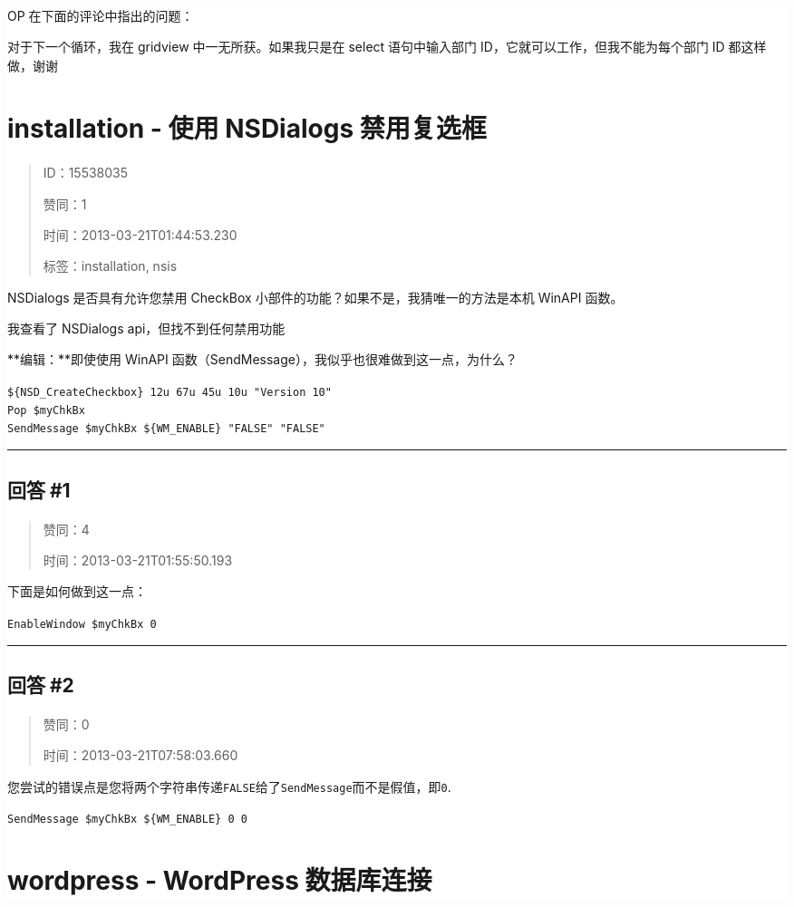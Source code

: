 OP 在下面的评论中指出的问题：

对于下一个循环，我在 gridview 中一无所获。如果我只是在 select 语句中输入部门 ID，它就可以工作，但我不能为每个部门 ID 都这样做，谢谢

# installation - 使用 NSDialogs 禁用复选框

> ID：15538035
> 
> 赞同：1
> 
> 时间：2013-03-21T01:44:53.230
> 
> 标签：installation, nsis

NSDialogs 是否具有允许您禁用 CheckBox 小部件的功能？如果不是，我猜唯一的方法是本机 WinAPI 函数。

我查看了 NSDialogs api，但找不到任何禁用功能

**编辑：**即使使用 WinAPI 函数（SendMessage），我似乎也很难做到这一点，为什么？

```
${NSD_CreateCheckbox} 12u 67u 45u 10u "Version 10"
Pop $myChkBx
SendMessage $myChkBx ${WM_ENABLE} "FALSE" "FALSE" 
```

* * *

## 回答 #1

> 赞同：4
> 
> 时间：2013-03-21T01:55:50.193

下面是如何做到这一点：

```
EnableWindow $myChkBx 0 
```

* * *

## 回答 #2

> 赞同：0
> 
> 时间：2013-03-21T07:58:03.660

您尝试的错误点是您将两个字符串传递`FALSE`给了`SendMessage`而不是假值，即`0`.

```
SendMessage $myChkBx ${WM_ENABLE} 0 0 
```

# wordpress - WordPress 数据库连接
